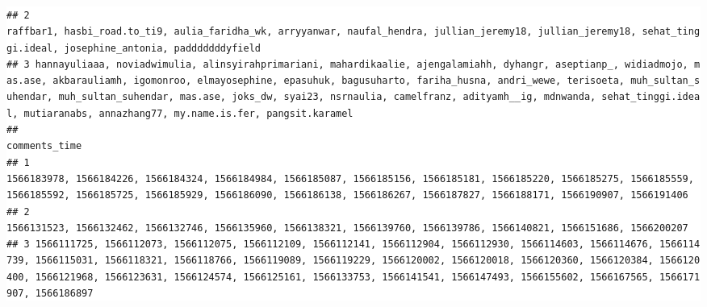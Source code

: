    ## 2                                                                                                                                                                                                                                                            raffbar1, hasbi_road.to_ti9, aulia_faridha_wk, arryyanwar, naufal_hendra, jullian_jeremy18, jullian_jeremy18, sehat_tinggi.ideal, josephine_antonia, padddddddyfield
    ## 3 hannayuliaaa, noviadwimulia, alinsyirahprimariani, mahardikaalie, ajengalamiahh, dyhangr, aseptianp_, widiadmojo, mas.ase, akbarauliamh, igomonroo, elmayosephine, epasuhuk, bagusuharto, fariha_husna, andri_wewe, terisoeta, muh_sultan_suhendar, muh_sultan_suhendar, mas.ase, joks_dw, syai23, nsrnaulia, camelfranz, adityamh__ig, mdnwanda, sehat_tinggi.ideal, mutiaranabs, annazhang77, my.name.is.fer, pangsit.karamel
    ##                                                                                                                                                                                                                                                                                                                                                                        comments_time
    ## 1                                                                                                                                     1566183978, 1566184226, 1566184324, 1566184984, 1566185087, 1566185156, 1566185181, 1566185220, 1566185275, 1566185559, 1566185592, 1566185725, 1566185929, 1566186090, 1566186138, 1566186267, 1566187827, 1566188171, 1566190907, 1566191406
    ## 2                                                                                                                                                                                                                                                             1566131523, 1566132462, 1566132746, 1566135960, 1566138321, 1566139760, 1566139786, 1566140821, 1566151686, 1566200207
    ## 3 1566111725, 1566112073, 1566112075, 1566112109, 1566112141, 1566112904, 1566112930, 1566114603, 1566114676, 1566114739, 1566115031, 1566118321, 1566118766, 1566119089, 1566119229, 1566120002, 1566120018, 1566120360, 1566120384, 1566120400, 1566121968, 1566123631, 1566124574, 1566125161, 1566133753, 1566141541, 1566147493, 1566155602, 1566167565, 1566171907, 1566186897